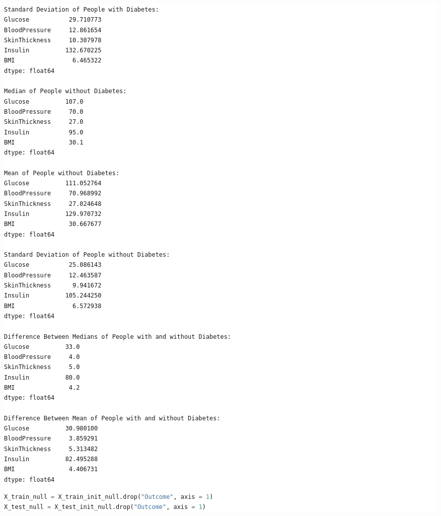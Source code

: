     Standard Deviation of People with Diabetes:
    Glucose           29.710773
    BloodPressure     12.861654
    SkinThickness     10.307978
    Insulin          132.670225
    BMI                6.465322
    dtype: float64 
    
    Median of People without Diabetes:
    Glucose          107.0
    BloodPressure     70.0
    SkinThickness     27.0
    Insulin           95.0
    BMI               30.1
    dtype: float64 
    
    Mean of People without Diabetes:
    Glucose          111.052764
    BloodPressure     70.968992
    SkinThickness     27.024648
    Insulin          129.970732
    BMI               30.667677
    dtype: float64 
    
    Standard Deviation of People without Diabetes:
    Glucose           25.086143
    BloodPressure     12.463587
    SkinThickness      9.941672
    Insulin          105.244250
    BMI                6.572938
    dtype: float64 
    
    Difference Between Medians of People with and without Diabetes:
    Glucose          33.0
    BloodPressure     4.0
    SkinThickness     5.0
    Insulin          80.0
    BMI               4.2
    dtype: float64 
    
    Difference Between Mean of People with and without Diabetes:
    Glucose          30.980100
    BloodPressure     3.859291
    SkinThickness     5.313482
    Insulin          82.495288
    BMI               4.406731
    dtype: float64
    


```python
X_train_null = X_train_init_null.drop("Outcome", axis = 1)
X_test_null = X_test_init_null.drop("Outcome", axis = 1)
```

